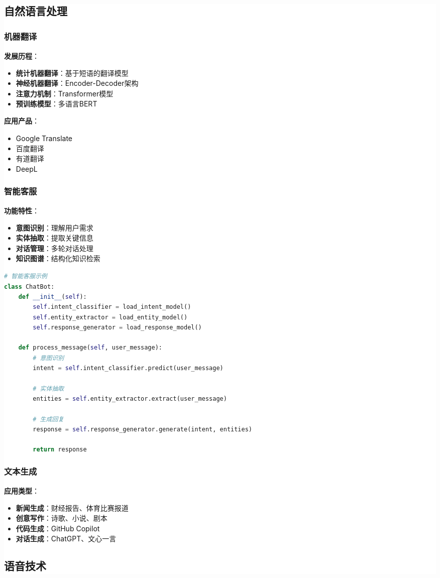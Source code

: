 ## 自然语言处理

### 机器翻译
**发展历程**：
- **统计机器翻译**：基于短语的翻译模型
- **神经机器翻译**：Encoder-Decoder架构
- **注意力机制**：Transformer模型
- **预训练模型**：多语言BERT

**应用产品**：
- Google Translate
- 百度翻译
- 有道翻译
- DeepL

### 智能客服
**功能特性**：
- **意图识别**：理解用户需求
- **实体抽取**：提取关键信息
- **对话管理**：多轮对话处理
- **知识图谱**：结构化知识检索

```python
# 智能客服示例
class ChatBot:
    def __init__(self):
        self.intent_classifier = load_intent_model()
        self.entity_extractor = load_entity_model()
        self.response_generator = load_response_model()
    
    def process_message(self, user_message):
        # 意图识别
        intent = self.intent_classifier.predict(user_message)
        
        # 实体抽取
        entities = self.entity_extractor.extract(user_message)
        
        # 生成回复
        response = self.response_generator.generate(intent, entities)
        
        return response
```

### 文本生成
**应用类型**：
- **新闻生成**：财经报告、体育比赛报道
- **创意写作**：诗歌、小说、剧本
- **代码生成**：GitHub Copilot
- **对话生成**：ChatGPT、文心一言

## 语音技术
